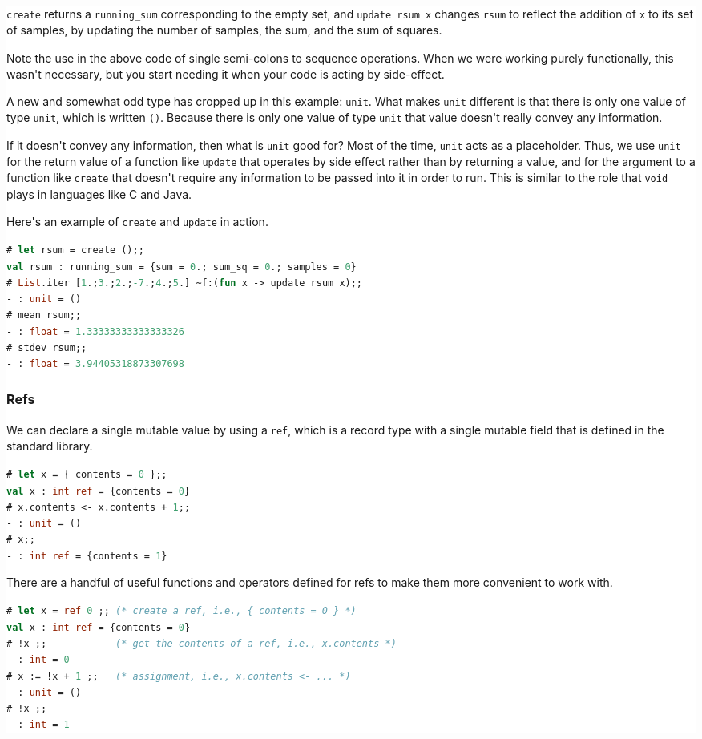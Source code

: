 `create` returns a `running_sum` corresponding to the empty set, and
`update rsum x` changes `rsum` to reflect the addition of `x` to its
set of samples, by updating the number of samples, the sum, and the
sum of squares.

Note the use in the above code of single semi-colons to sequence
operations.  When we were working purely functionally, this wasn't
necessary, but you start needing it when your code is acting by
side-effect.

A new and somewhat odd type has cropped up in this example: `unit`.
What makes `unit` different is that there is only one value of type
`unit`, which is written `()`.  Because there is only one value of
type `unit` that value doesn't really convey any information.

If it doesn't convey any information, then what is `unit` good for?
Most of the time, `unit` acts as a placeholder.  Thus, we use `unit`
for the return value of a function like `update` that operates by side
effect rather than by returning a value, and for the argument to a
function like `create` that doesn't require any information to be
passed into it in order to run.  This is similar to the role that
`void` plays in languages like C and Java.

Here's an example of `create` and `update` in action.

```ocaml
# let rsum = create ();;
val rsum : running_sum = {sum = 0.; sum_sq = 0.; samples = 0}
# List.iter [1.;3.;2.;-7.;4.;5.] ~f:(fun x -> update rsum x);;
- : unit = ()
# mean rsum;;
- : float = 1.33333333333333326
# stdev rsum;;
- : float = 3.94405318873307698
```

### Refs

We can declare a single mutable value by using a `ref`, which is a
record type with a single mutable field that is defined in the
standard library.

```ocaml
# let x = { contents = 0 };;
val x : int ref = {contents = 0}
# x.contents <- x.contents + 1;;
- : unit = ()
# x;;
- : int ref = {contents = 1}
```

There are a handful of useful functions and operators defined for refs
to make them more convenient to work with.

```ocaml
# let x = ref 0 ;; (* create a ref, i.e., { contents = 0 } *)
val x : int ref = {contents = 0}
# !x ;;            (* get the contents of a ref, i.e., x.contents *)
- : int = 0
# x := !x + 1 ;;   (* assignment, i.e., x.contents <- ... *)
- : unit = ()
# !x ;;
- : int = 1
```
